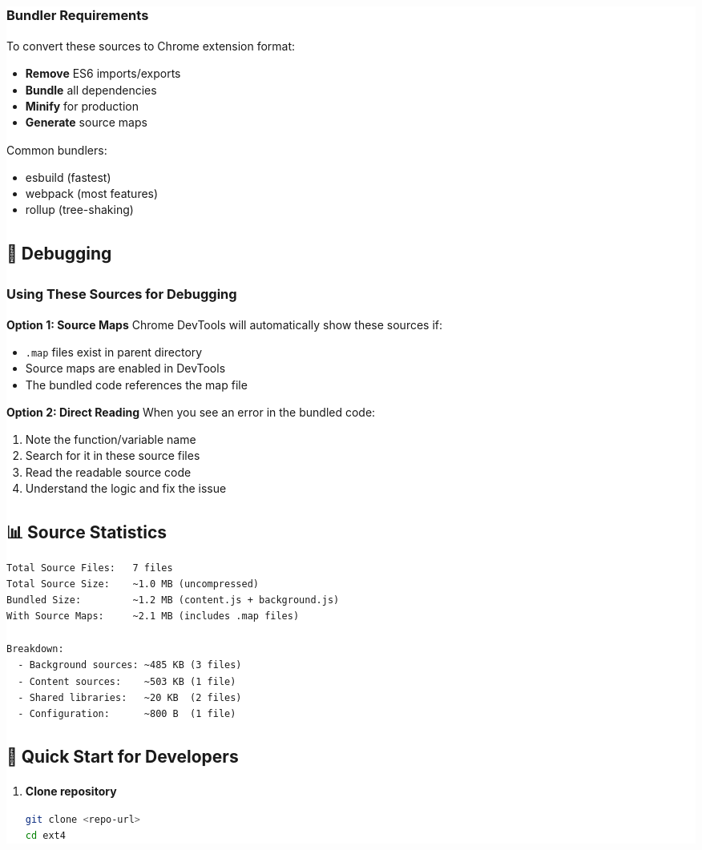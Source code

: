 ### Bundler Requirements
To convert these sources to Chrome extension format:
- **Remove** ES6 imports/exports
- **Bundle** all dependencies
- **Minify** for production
- **Generate** source maps

Common bundlers:
- esbuild (fastest)
- webpack (most features)
- rollup (tree-shaking)

## 🐛 Debugging

### Using These Sources for Debugging

**Option 1: Source Maps**
Chrome DevTools will automatically show these sources if:
- `.map` files exist in parent directory
- Source maps are enabled in DevTools
- The bundled code references the map file

**Option 2: Direct Reading**
When you see an error in the bundled code:
1. Note the function/variable name
2. Search for it in these source files
3. Read the readable source code
4. Understand the logic and fix the issue

## 📊 Source Statistics

```
Total Source Files:   7 files
Total Source Size:    ~1.0 MB (uncompressed)
Bundled Size:         ~1.2 MB (content.js + background.js)
With Source Maps:     ~2.1 MB (includes .map files)

Breakdown:
  - Background sources: ~485 KB (3 files)
  - Content sources:    ~503 KB (1 file)
  - Shared libraries:   ~20 KB  (2 files)
  - Configuration:      ~800 B  (1 file)
```

## 🚀 Quick Start for Developers

1. **Clone repository**
   ```bash
   git clone <repo-url>
   cd ext4
   ```
